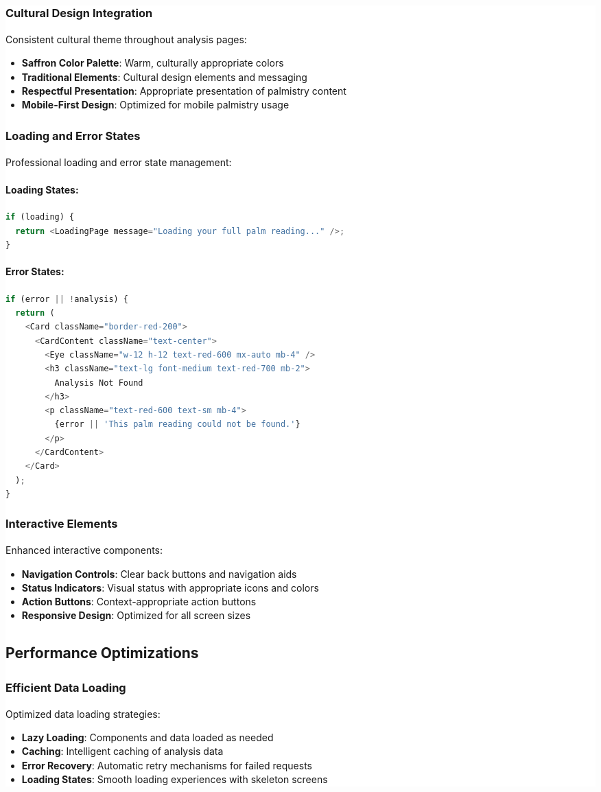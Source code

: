 ### Cultural Design Integration

Consistent cultural theme throughout analysis pages:
- **Saffron Color Palette**: Warm, culturally appropriate colors
- **Traditional Elements**: Cultural design elements and messaging  
- **Respectful Presentation**: Appropriate presentation of palmistry content
- **Mobile-First Design**: Optimized for mobile palmistry usage

### Loading and Error States

Professional loading and error state management:

#### Loading States:
```typescript
if (loading) {
  return <LoadingPage message="Loading your full palm reading..." />;
}
```

#### Error States:
```typescript
if (error || !analysis) {
  return (
    <Card className="border-red-200">
      <CardContent className="text-center">
        <Eye className="w-12 h-12 text-red-600 mx-auto mb-4" />
        <h3 className="text-lg font-medium text-red-700 mb-2">
          Analysis Not Found
        </h3>
        <p className="text-red-600 text-sm mb-4">
          {error || 'This palm reading could not be found.'}
        </p>
      </CardContent>
    </Card>
  );
}
```

### Interactive Elements

Enhanced interactive components:
- **Navigation Controls**: Clear back buttons and navigation aids
- **Status Indicators**: Visual status with appropriate icons and colors
- **Action Buttons**: Context-appropriate action buttons
- **Responsive Design**: Optimized for all screen sizes

## Performance Optimizations

### Efficient Data Loading

Optimized data loading strategies:
- **Lazy Loading**: Components and data loaded as needed
- **Caching**: Intelligent caching of analysis data
- **Error Recovery**: Automatic retry mechanisms for failed requests
- **Loading States**: Smooth loading experiences with skeleton screens
